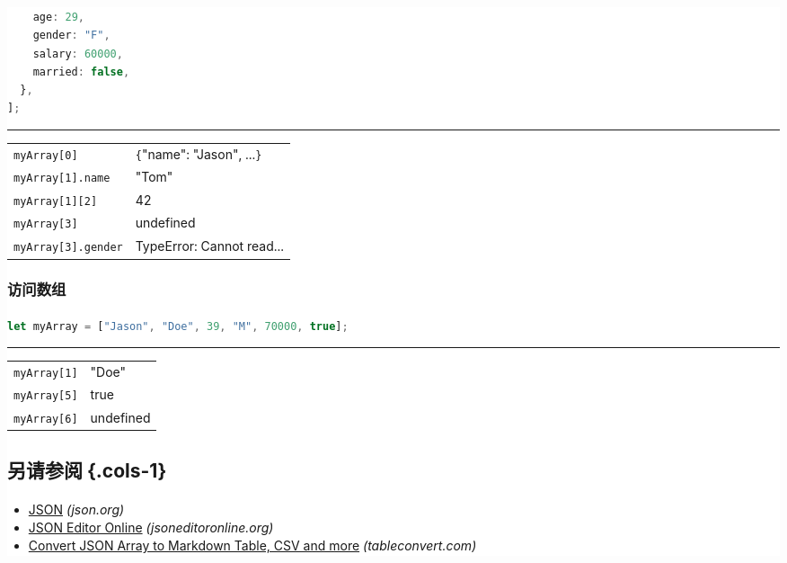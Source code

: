 ```javascript
    age: 29,
    gender: "F",
    salary: 60000,
    married: false,
  },
];
```

---

|                     |                            |
| ------------------- | :------------------------- |
| `myArray[0]`        | `{`"name": "Jason", ...`}` |
| `myArray[1].name`   | "Tom"                      |
| `myArray[1][2]`     | 42                         |
| `myArray[3]`        | undefined                  |
| `myArray[3].gender` | TypeError: Cannot read...  |

### 访问数组

```javascript
let myArray = ["Jason", "Doe", 39, "M", 70000, true];
```

---

|              |           |
| ------------ | :-------- |
| `myArray[1]` | "Doe"     |
| `myArray[5]` | true      |
| `myArray[6]` | undefined |

## 另请参阅 {.cols-1}

- [JSON](https://www.json.org/json-en.html) _(json.org)_
- [JSON Editor Online](http://jsoneditoronline.org/) _(jsoneditoronline.org)_
- [Convert JSON Array to Markdown Table, CSV and more](https://tableconvert.com/json-to-markdown) _(tableconvert.com)_

